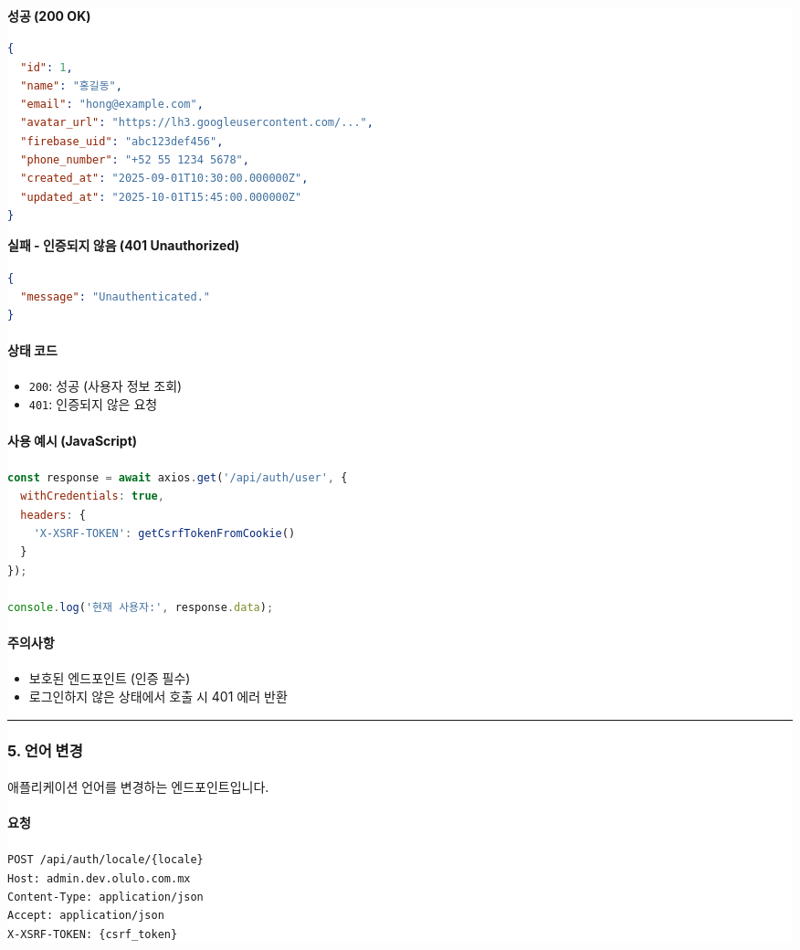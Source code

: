 **성공 (200 OK)**

```json
{
  "id": 1,
  "name": "홍길동",
  "email": "hong@example.com",
  "avatar_url": "https://lh3.googleusercontent.com/...",
  "firebase_uid": "abc123def456",
  "phone_number": "+52 55 1234 5678",
  "created_at": "2025-09-01T10:30:00.000000Z",
  "updated_at": "2025-10-01T15:45:00.000000Z"
}
```

**실패 - 인증되지 않음 (401 Unauthorized)**

```json
{
  "message": "Unauthenticated."
}
```

#### 상태 코드

- `200`: 성공 (사용자 정보 조회)
- `401`: 인증되지 않은 요청

#### 사용 예시 (JavaScript)

```javascript
const response = await axios.get('/api/auth/user', {
  withCredentials: true,
  headers: {
    'X-XSRF-TOKEN': getCsrfTokenFromCookie()
  }
});

console.log('현재 사용자:', response.data);
```

#### 주의사항

- 보호된 엔드포인트 (인증 필수)
- 로그인하지 않은 상태에서 호출 시 401 에러 반환

---

### 5. 언어 변경

애플리케이션 언어를 변경하는 엔드포인트입니다.

#### 요청

```http
POST /api/auth/locale/{locale}
Host: admin.dev.olulo.com.mx
Content-Type: application/json
Accept: application/json
X-XSRF-TOKEN: {csrf_token}
```
